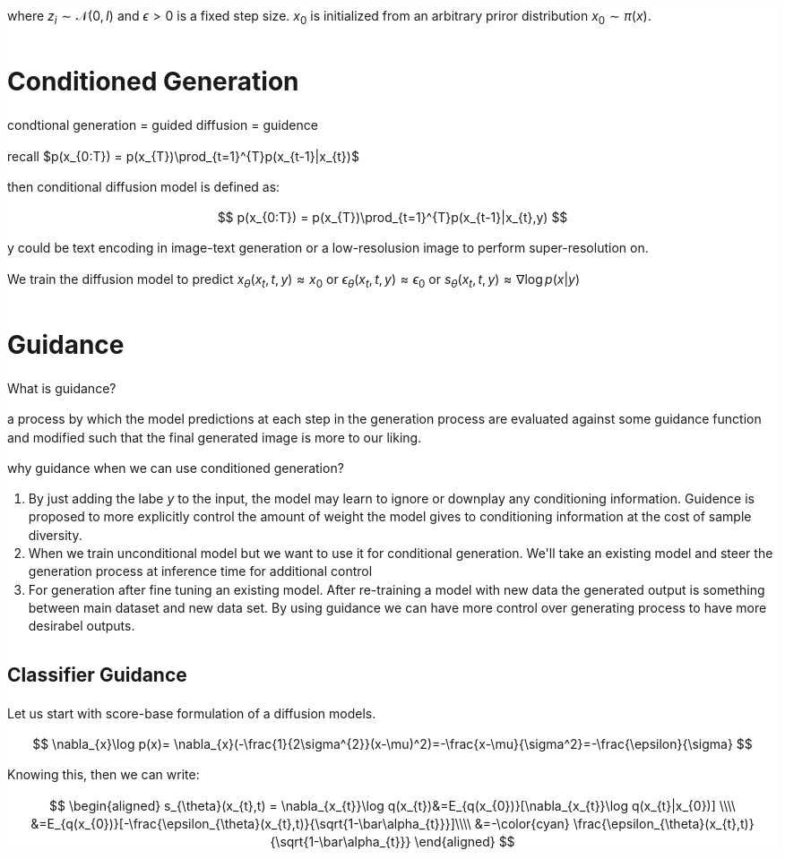 where $z_{i}\sim \mathcal{N}(0, I)$ and $\epsilon > 0$ is a fixed step size. $x_{0}$ is initialized from an arbitrary priror distribution $x_{0} \sim \pi(x)$.




# Conditioned Generation

condtional generation =  guided diffusion = guidence

recall $p(x_{0:T}) = p(x_{T})\prod_{t=1}^{T}p(x_{t-1}|x_{t})$

then conditional diffusion model is defined as: 

$$
p(x_{0:T}) = p(x_{T})\prod_{t=1}^{T}p(x_{t-1}|x_{t},y)
$$

y could be text encoding in image-text generation or a low-resolusion image to perform super-resolution on. 

We train the diffusion model to predict $x_{\theta}(x_{t},t,y) \approx x_{0}$ or $\epsilon_{\theta}(x_{t},t,y) \approx \epsilon_{0}$ or $s_{\theta}(x_{t},t,y) \approx \nabla \log p(x|y)$

# Guidance

What is guidance?

a process by which the model predictions at each step in the generation process are evaluated against some guidance function and modified such that the final generated image is more to our liking.

why guidance when we can use conditioned generation?

1. By just adding the labe $y$ to the input, the model may learn to ignore or downplay any conditioning information. Guidence is proposed to more explicitly control the amount of weight the model gives to conditioning information at the cost of sample diversity. 
2. When we train unconditional model but we want to use it for conditional generation. We'll take an existing model and steer the generation process at inference time for additional control
3. For generation after fine tuning an existing model. After re-training a model with new data the generated output is something between main dataset and new data set. By using guidance we can have more control over generating process to have more desirabel outputs.

## Classifier Guidance

Let us start with score-base formulation of a diffusion models. 

$$
\nabla_{x}\log p(x)= \nabla_{x}(-\frac{1}{2\sigma^{2}}(x-\mu)^2)=-\frac{x-\mu}{\sigma^2}=-\frac{\epsilon}{\sigma}
$$

Knowing this, then we can write: 

$$
\begin{aligned}
s_{\theta}(x_{t},t) = \nabla_{x_{t}}\log q(x_{t})&=E_{q(x_{0})}[\nabla_{x_{t}}\log q(x_{t}|x_{0})] \\\\
&=E_{q(x_{0})}[-\frac{\epsilon_{\theta}(x_{t},t)}{\sqrt{1-\bar\alpha_{t}}}]\\\\
&=-\color{cyan} \frac{\epsilon_{\theta}(x_{t},t)}{\sqrt{1-\bar\alpha_{t}}}
\end{aligned}
$$
